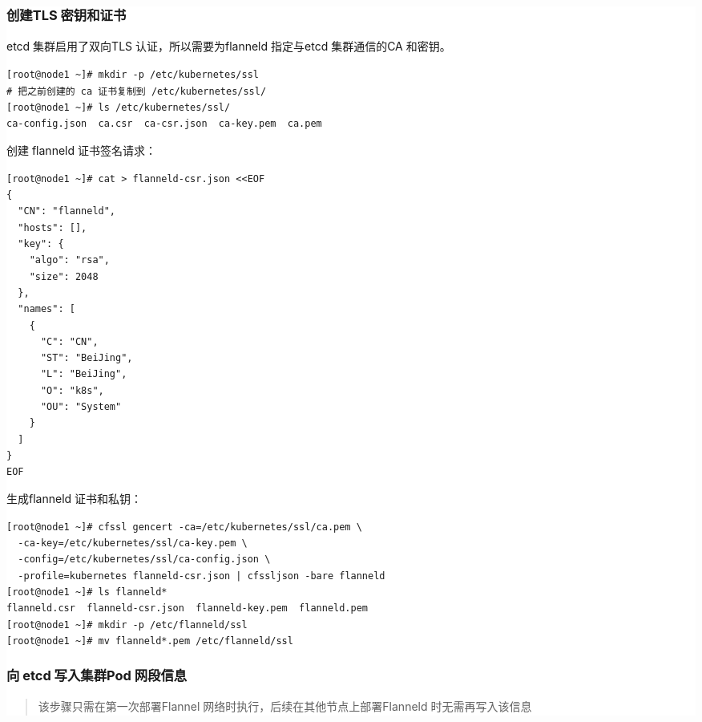 

### 创建TLS 密钥和证书

etcd 集群启用了双向TLS 认证，所以需要为flanneld 指定与etcd 集群通信的CA 和密钥。

```shell
[root@node1 ~]# mkdir -p /etc/kubernetes/ssl
# 把之前创建的 ca 证书复制到 /etc/kubernetes/ssl/
[root@node1 ~]# ls /etc/kubernetes/ssl/
ca-config.json  ca.csr  ca-csr.json  ca-key.pem  ca.pem
```

创建 flanneld 证书签名请求：

```shell
[root@node1 ~]# cat > flanneld-csr.json <<EOF
{
  "CN": "flanneld",
  "hosts": [],
  "key": {
    "algo": "rsa",
    "size": 2048
  },
  "names": [
    {
      "C": "CN",
      "ST": "BeiJing",
      "L": "BeiJing",
      "O": "k8s",
      "OU": "System"
    }
  ]
}
EOF
```

生成flanneld 证书和私钥：

```shell
[root@node1 ~]# cfssl gencert -ca=/etc/kubernetes/ssl/ca.pem \
  -ca-key=/etc/kubernetes/ssl/ca-key.pem \
  -config=/etc/kubernetes/ssl/ca-config.json \
  -profile=kubernetes flanneld-csr.json | cfssljson -bare flanneld
[root@node1 ~]# ls flanneld*
flanneld.csr  flanneld-csr.json  flanneld-key.pem  flanneld.pem
[root@node1 ~]# mkdir -p /etc/flanneld/ssl
[root@node1 ~]# mv flanneld*.pem /etc/flanneld/ssl
```





### 向 etcd 写入集群Pod 网段信息

> 该步骤只需在第一次部署Flannel 网络时执行，后续在其他节点上部署Flanneld 时无需再写入该信息
